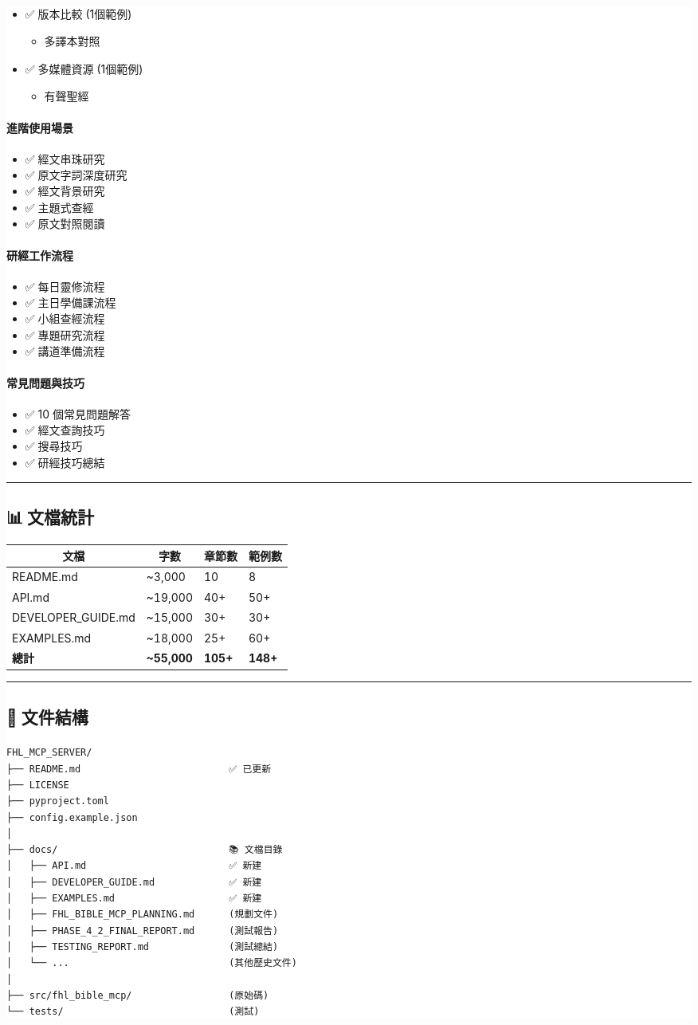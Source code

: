 - ✅ 版本比較 (1個範例)
  - 多譯本對照
  
- ✅ 多媒體資源 (1個範例)
  - 有聲聖經

#### 進階使用場景
- ✅ 經文串珠研究
- ✅ 原文字詞深度研究
- ✅ 經文背景研究
- ✅ 主題式查經
- ✅ 原文對照閱讀

#### 研經工作流程
- ✅ 每日靈修流程
- ✅ 主日學備課流程
- ✅ 小組查經流程
- ✅ 專題研究流程
- ✅ 講道準備流程

#### 常見問題與技巧
- ✅ 10 個常見問題解答
- ✅ 經文查詢技巧
- ✅ 搜尋技巧
- ✅ 研經技巧總結

---

## 📊 文檔統計

| 文檔 | 字數 | 章節數 | 範例數 |
|------|------|--------|--------|
| README.md | ~3,000 | 10 | 8 |
| API.md | ~19,000 | 40+ | 50+ |
| DEVELOPER_GUIDE.md | ~15,000 | 30+ | 30+ |
| EXAMPLES.md | ~18,000 | 25+ | 60+ |
| **總計** | **~55,000** | **105+** | **148+** |

---

## 📁 文件結構

```
FHL_MCP_SERVER/
├── README.md                          ✅ 已更新
├── LICENSE
├── pyproject.toml
├── config.example.json
│
├── docs/                              📚 文檔目錄
│   ├── API.md                         ✅ 新建
│   ├── DEVELOPER_GUIDE.md             ✅ 新建
│   ├── EXAMPLES.md                    ✅ 新建
│   ├── FHL_BIBLE_MCP_PLANNING.md      (規劃文件)
│   ├── PHASE_4_2_FINAL_REPORT.md      (測試報告)
│   ├── TESTING_REPORT.md              (測試總結)
│   └── ...                            (其他歷史文件)
│
├── src/fhl_bible_mcp/                 (原始碼)
└── tests/                             (測試)
```
